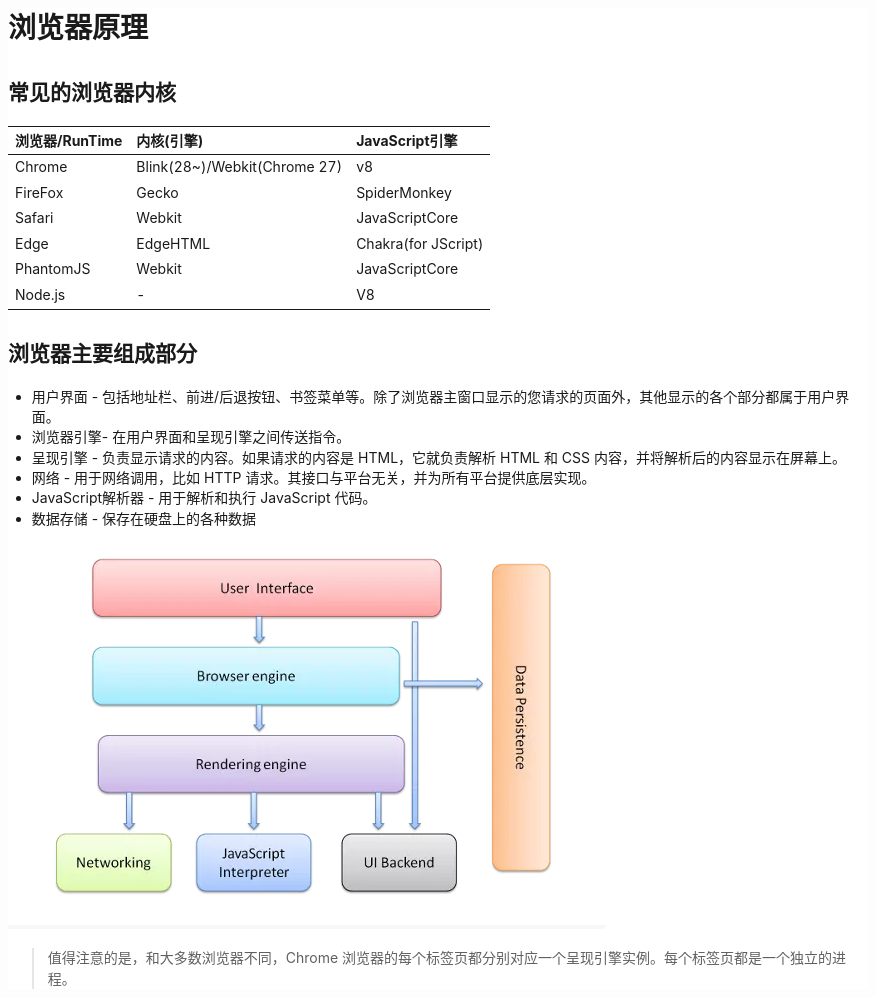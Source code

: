 # 浏览器原理

## 常见的浏览器内核

| 浏览器/RunTime | 内核(引擎) | JavaScript引擎 |
| :-----| :-----| :-----|
| Chrome | Blink(28~)/Webkit(Chrome 27) | v8 |
| FireFox | Gecko | SpiderMonkey |
| Safari | Webkit | JavaScriptCore |
| Edge | EdgeHTML | Chakra(for JScript) |
| PhantomJS | Webkit | JavaScriptCore |
| Node.js | - | V8 |

## 浏览器主要组成部分

* 用户界面 - 包括地址栏、前进/后退按钮、书签菜单等。除了浏览器主窗口显示的您请求的页面外，其他显示的各个部分都属于用户界面。
* 浏览器引擎- 在用户界面和呈现引擎之间传送指令。
* 呈现引擎 - 负责显示请求的内容。如果请求的内容是 HTML，它就负责解析 HTML 和 CSS 内容，并将解析后的内容显示在屏幕上。
* 网络 - 用于网络调用，比如 HTTP 请求。其接口与平台无关，并为所有平台提供底层实现。
* JavaScript解析器 - 用于解析和执行 JavaScript 代码。
* 数据存储 - 保存在硬盘上的各种数据

<img src="../img/QQ20190925-104130.png"/>

> 值得注意的是，和大多数浏览器不同，Chrome 浏览器的每个标签页都分别对应一个呈现引擎实例。每个标签页都是一个独立的进程。
